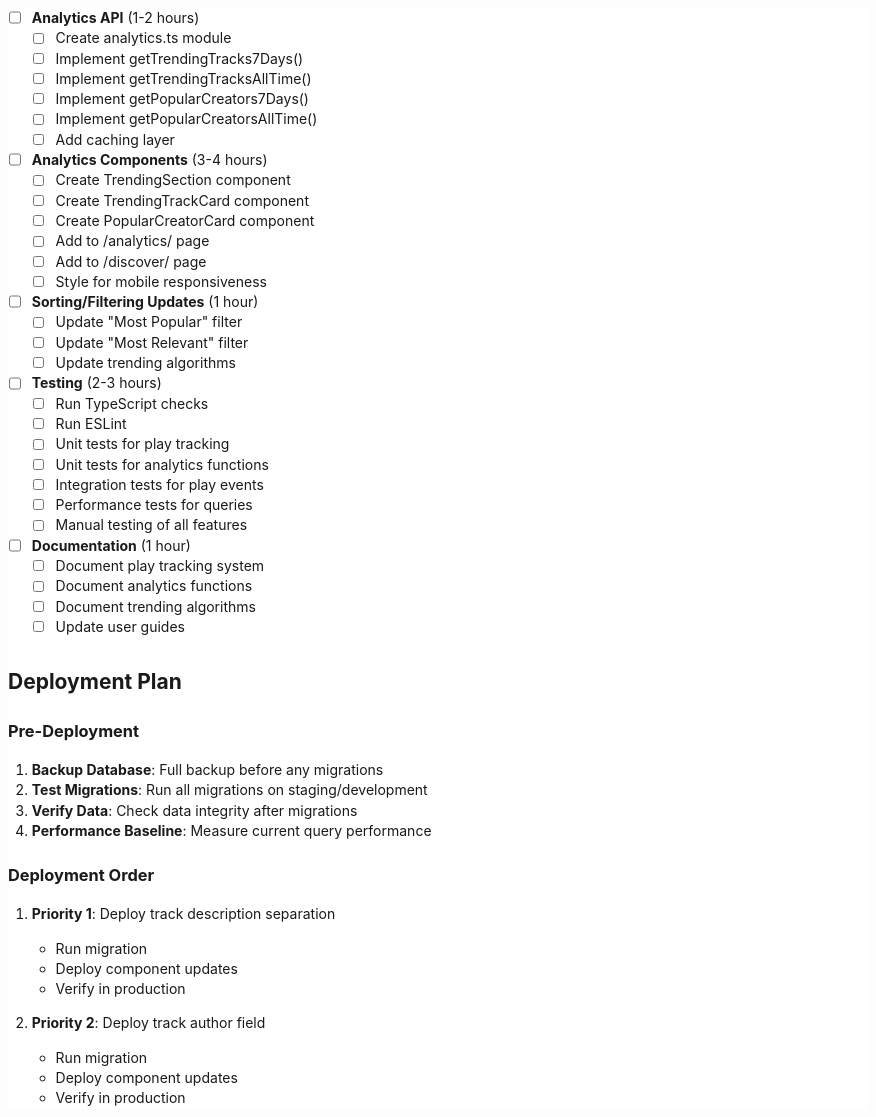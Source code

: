 - [ ] **Analytics API** (1-2 hours)
  - [ ] Create analytics.ts module
  - [ ] Implement getTrendingTracks7Days()
  - [ ] Implement getTrendingTracksAllTime()
  - [ ] Implement getPopularCreators7Days()
  - [ ] Implement getPopularCreatorsAllTime()
  - [ ] Add caching layer

- [ ] **Analytics Components** (3-4 hours)
  - [ ] Create TrendingSection component
  - [ ] Create TrendingTrackCard component
  - [ ] Create PopularCreatorCard component
  - [ ] Add to /analytics/ page
  - [ ] Add to /discover/ page
  - [ ] Style for mobile responsiveness

- [ ] **Sorting/Filtering Updates** (1 hour)
  - [ ] Update "Most Popular" filter
  - [ ] Update "Most Relevant" filter
  - [ ] Update trending algorithms

- [ ] **Testing** (2-3 hours)
  - [ ] Run TypeScript checks
  - [ ] Run ESLint
  - [ ] Unit tests for play tracking
  - [ ] Unit tests for analytics functions
  - [ ] Integration tests for play events
  - [ ] Performance tests for queries
  - [ ] Manual testing of all features

- [ ] **Documentation** (1 hour)
  - [ ] Document play tracking system
  - [ ] Document analytics functions
  - [ ] Document trending algorithms
  - [ ] Update user guides

## Deployment Plan

### Pre-Deployment

1. **Backup Database**: Full backup before any migrations
2. **Test Migrations**: Run all migrations on staging/development
3. **Verify Data**: Check data integrity after migrations
4. **Performance Baseline**: Measure current query performance

### Deployment Order

1. **Priority 1**: Deploy track description separation
   - Run migration
   - Deploy component updates
   - Verify in production

2. **Priority 2**: Deploy track author field
   - Run migration
   - Deploy component updates
   - Verify in production

